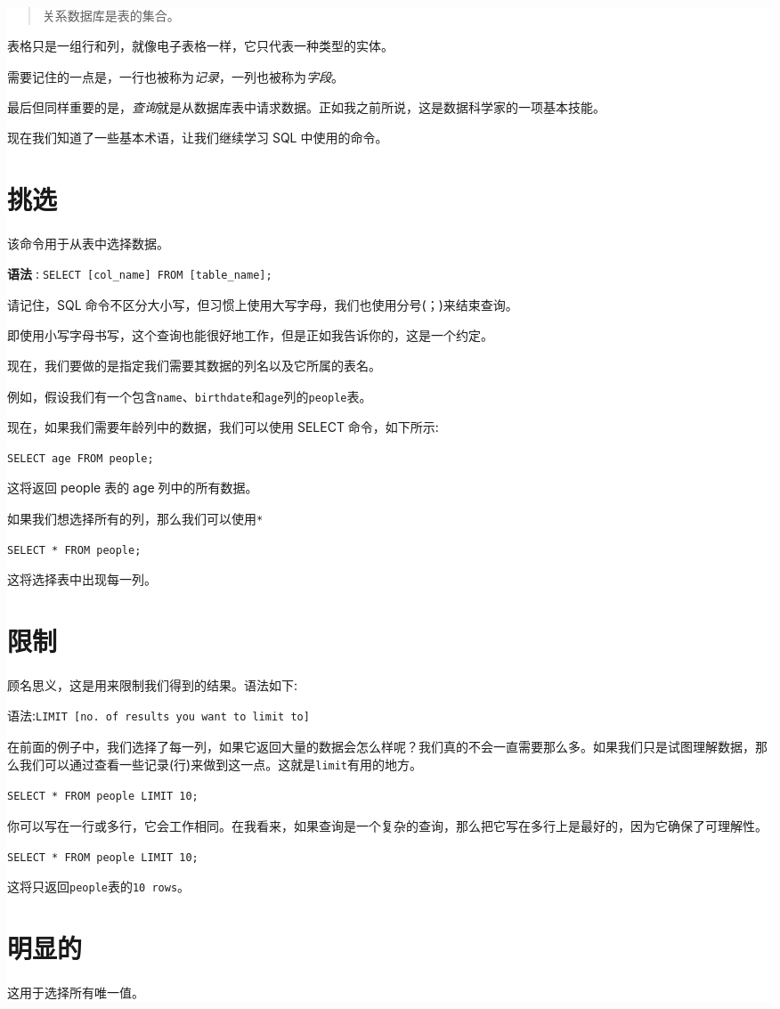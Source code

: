 > 关系数据库是表的集合。

表格只是一组行和列，就像电子表格一样，它只代表一种类型的实体。

需要记住的一点是，一行也被称为*记录*，一列也被称为*字段*。

最后但同样重要的是，*查询*就是从数据库表中请求数据。正如我之前所说，这是数据科学家的一项基本技能。

现在我们知道了一些基本术语，让我们继续学习 SQL 中使用的命令。

# 挑选

该命令用于从表中选择数据。

**语法** : `SELECT [col_name] FROM [table_name];`

请记住，SQL 命令不区分大小写，但习惯上使用大写字母，我们也使用分号(；)来结束查询。

即使用小写字母书写，这个查询也能很好地工作，但是正如我告诉你的，这是一个约定。

现在，我们要做的是指定我们需要其数据的列名以及它所属的表名。

例如，假设我们有一个包含`name`、`birthdate`和`age`列的`people`表。

现在，如果我们需要年龄列中的数据，我们可以使用 SELECT 命令，如下所示:

`SELECT age FROM people;`

这将返回 people 表的 age 列中的所有数据。

如果我们想选择所有的列，那么我们可以使用`*`

`SELECT * FROM people;`

这将选择表中出现每一列。

# 限制

顾名思义，这是用来限制我们得到的结果。语法如下:

语法:`LIMIT [no. of results you want to limit to]`

在前面的例子中，我们选择了每一列，如果它返回大量的数据会怎么样呢？我们真的不会一直需要那么多。如果我们只是试图理解数据，那么我们可以通过查看一些记录(行)来做到这一点。这就是`limit`有用的地方。

`SELECT * FROM people LIMIT 10;`

你可以写在一行或多行，它会工作相同。在我看来，如果查询是一个复杂的查询，那么把它写在多行上是最好的，因为它确保了可理解性。

`SELECT *
FROM people
LIMIT 10;`

这将只返回`people`表的`10 rows`。

# 明显的

这用于选择所有唯一值。
